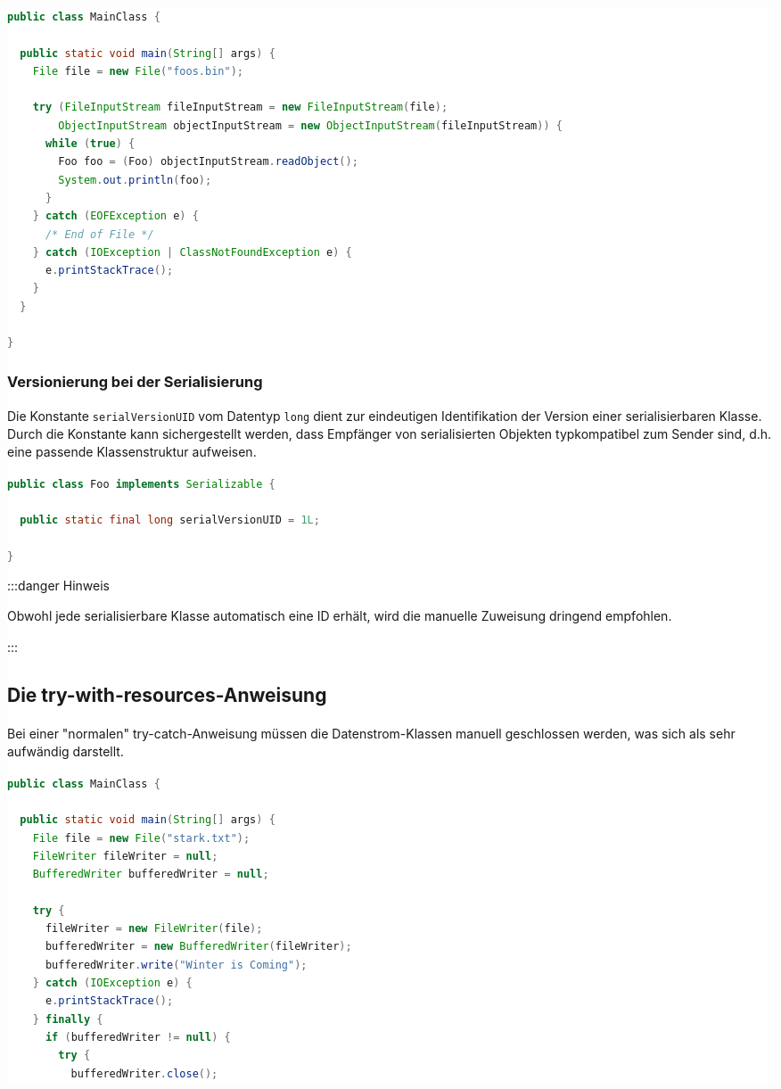 ```java title="MainClass.java" showLineNumbers
public class MainClass {

  public static void main(String[] args) {
    File file = new File("foos.bin");

    try (FileInputStream fileInputStream = new FileInputStream(file);
        ObjectInputStream objectInputStream = new ObjectInputStream(fileInputStream)) {
      while (true) {
        Foo foo = (Foo) objectInputStream.readObject();
        System.out.println(foo);
      }
    } catch (EOFException e) {
      /* End of File */
    } catch (IOException | ClassNotFoundException e) {
      e.printStackTrace();
    }
  }

}
```

### Versionierung bei der Serialisierung

Die Konstante `serialVersionUID` vom Datentyp `long` dient zur eindeutigen Identifikation der Version einer serialisierbaren Klasse. Durch die Konstante kann sichergestellt werden, dass Empfänger von serialisierten Objekten typkompatibel zum Sender sind, d.h.
eine passende Klassenstruktur aufweisen.

```java title="Foo.java" showLineNumbers
public class Foo implements Serializable {

  public static final long serialVersionUID = 1L;

}
```

:::danger Hinweis

Obwohl jede serialisierbare Klasse automatisch eine ID erhält, wird die manuelle Zuweisung dringend empfohlen.

:::

## Die try-with-resources-Anweisung

Bei einer "normalen" try-catch-Anweisung müssen die Datenstrom-Klassen manuell geschlossen werden, was sich als sehr aufwändig darstellt.

```java title="MainClass.java" showLineNumbers
public class MainClass {

  public static void main(String[] args) {
    File file = new File("stark.txt");
    FileWriter fileWriter = null;
    BufferedWriter bufferedWriter = null;

    try {
      fileWriter = new FileWriter(file);
      bufferedWriter = new BufferedWriter(fileWriter);
      bufferedWriter.write("Winter is Coming");
    } catch (IOException e) {
      e.printStackTrace();
    } finally {
      if (bufferedWriter != null) {
        try {
          bufferedWriter.close();
```